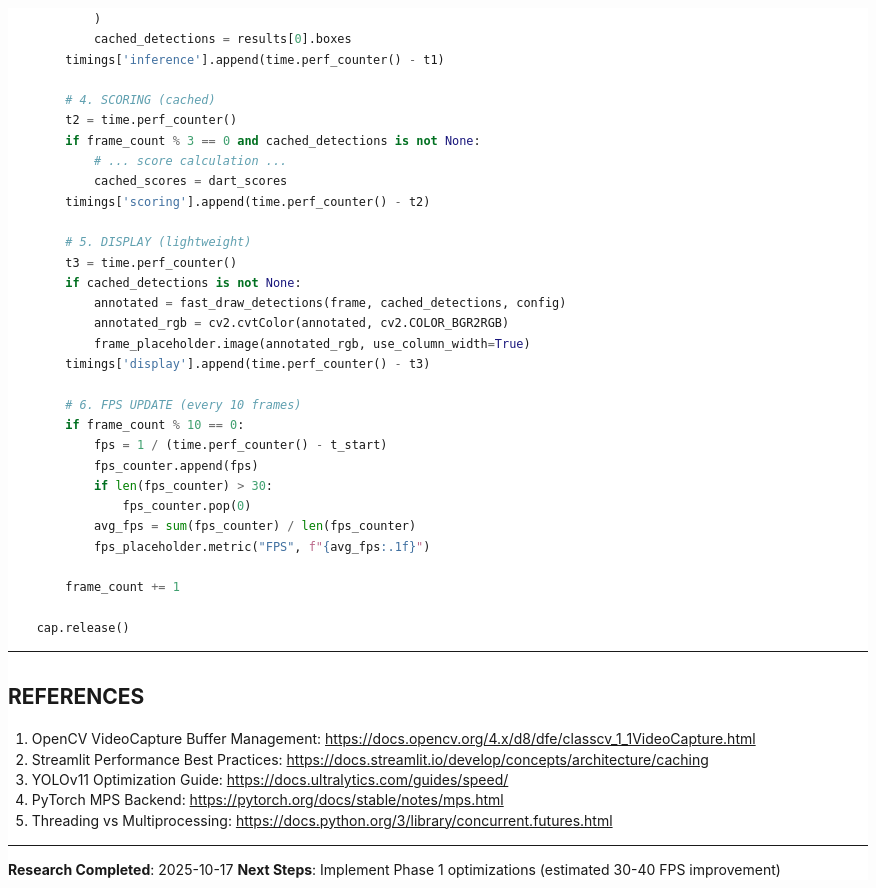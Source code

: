 ```python
            )
            cached_detections = results[0].boxes
        timings['inference'].append(time.perf_counter() - t1)

        # 4. SCORING (cached)
        t2 = time.perf_counter()
        if frame_count % 3 == 0 and cached_detections is not None:
            # ... score calculation ...
            cached_scores = dart_scores
        timings['scoring'].append(time.perf_counter() - t2)

        # 5. DISPLAY (lightweight)
        t3 = time.perf_counter()
        if cached_detections is not None:
            annotated = fast_draw_detections(frame, cached_detections, config)
            annotated_rgb = cv2.cvtColor(annotated, cv2.COLOR_BGR2RGB)
            frame_placeholder.image(annotated_rgb, use_column_width=True)
        timings['display'].append(time.perf_counter() - t3)

        # 6. FPS UPDATE (every 10 frames)
        if frame_count % 10 == 0:
            fps = 1 / (time.perf_counter() - t_start)
            fps_counter.append(fps)
            if len(fps_counter) > 30:
                fps_counter.pop(0)
            avg_fps = sum(fps_counter) / len(fps_counter)
            fps_placeholder.metric("FPS", f"{avg_fps:.1f}")

        frame_count += 1

    cap.release()
```

---

## REFERENCES

1. OpenCV VideoCapture Buffer Management: https://docs.opencv.org/4.x/d8/dfe/classcv_1_1VideoCapture.html
2. Streamlit Performance Best Practices: https://docs.streamlit.io/develop/concepts/architecture/caching
3. YOLOv11 Optimization Guide: https://docs.ultralytics.com/guides/speed/
4. PyTorch MPS Backend: https://pytorch.org/docs/stable/notes/mps.html
5. Threading vs Multiprocessing: https://docs.python.org/3/library/concurrent.futures.html

---

**Research Completed**: 2025-10-17
**Next Steps**: Implement Phase 1 optimizations (estimated 30-40 FPS improvement)
